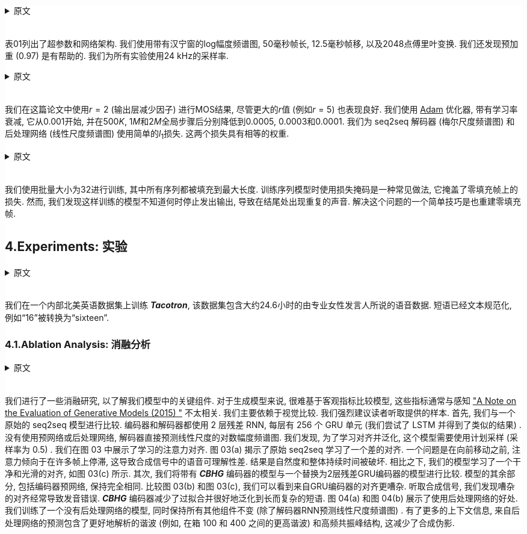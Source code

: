 <details><summary>原文</summary></details>
<br>

表01列出了超参数和网络架构.
我们使用带有汉宁窗的log幅度频谱图, 50毫秒帧长, 12.5毫秒帧移, 以及2048点傅里叶变换.
我们还发现预加重 (0.97) 是有帮助的.
我们为所有实验使用24 kHz的采样率.


<details><summary>原文</summary></details>
<br>

我们在这篇论文中使用$r = 2$ (输出层减少因子) 进行MOS结果, 尽管更大的$r$值 (例如$r = 5$) 也表现良好.
我们使用 [Adam](../_Basis/2014.12.22_Adam.md) 优化器, 带有学习率衰减, 它从$0.001$开始, 并在$500K$, $1M$和$2M$全局步骤后分别降低到$0.0005$, $0.0003$和$0.0001$.
我们为 seq2seq 解码器 (梅尔尺度频谱图) 和后处理网络 (线性尺度频谱图) 使用简单的$l_1$损失.
这两个损失具有相等的权重.


<details><summary>原文</summary></details>
<br>

我们使用批量大小为$32$进行训练, 其中所有序列都被填充到最大长度.
训练序列模型时使用损失掩码是一种常见做法, 它掩盖了零填充帧上的损失.
然而, 我们发现这样训练的模型不知道何时停止发出输出, 导致在结尾处出现重复的声音.
解决这个问题的一个简单技巧是也重建零填充帧.


## 4.Experiments: 实验

<details><summary>原文</summary></details>
<br>

我们在一个内部北美英语数据集上训练 ***Tacotron***, 该数据集包含大约24.6小时的由专业女性发言人所说的语音数据.
短语已经文本规范化, 例如“16”被转换为“sixteen”.


### 4.1.Ablation Analysis: 消融分析

<details><summary>原文</summary></details>
<br>

我们进行了一些消融研究, 以了解我们模型中的关键组件.
对于生成模型来说, 很难基于客观指标比较模型, 这些指标通常与感知 ["A Note on the Evaluation of Generative Models (2015) "]() 不太相关.
我们主要依赖于视觉比较.
我们强烈建议读者听取提供的样本.
首先, 我们与一个原始的 seq2seq 模型进行比较.
编码器和解码器都使用 2 层残差 RNN, 每层有 256 个 GRU 单元 (我们尝试了 LSTM 并得到了类似的结果) .
没有使用预网络或后处理网络, 解码器直接预测线性尺度的对数幅度频谱图.
我们发现, 为了学习对齐并泛化, 这个模型需要使用计划采样 (采样率为 0.5) .
我们在图 03 中展示了学习的注意力对齐.
图 03(a) 揭示了原始 seq2seq 学习了一个差的对齐.
一个问题是在向前移动之前, 注意力倾向于在许多帧上停滞, 这导致合成信号中的语音可理解性差.
结果是自然度和整体持续时间被破坏.
相比之下, 我们的模型学习了一个干净和光滑的对齐, 如图 03(c) 所示.
其次, 我们将带有 ***CBHG*** 编码器的模型与一个替换为2层残差GRU编码器的模型进行比较.
模型的其余部分, 包括编码器预网络, 保持完全相同.
比较图 03(b) 和图 03(c), 我们可以看到来自GRU编码器的对齐更嘈杂.
听取合成信号, 我们发现嘈杂的对齐经常导致发音错误.
***CBHG*** 编码器减少了过拟合并很好地泛化到长而复杂的短语.
图 04(a) 和图 04(b) 展示了使用后处理网络的好处.
我们训练了一个没有后处理网络的模型, 同时保持所有其他组件不变 (除了解码器RNN预测线性尺度频谱图) .
有了更多的上下文信息, 来自后处理网络的预测包含了更好地解析的谐波 (例如, 在箱 $100$ 和 $400$ 之间的更高谐波) 和高频共振峰结构, 这减少了合成伪影.
